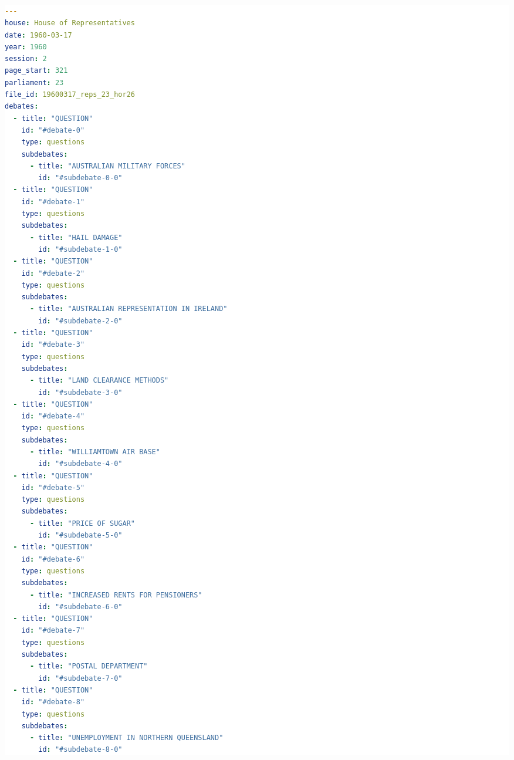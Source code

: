```yaml
---
house: House of Representatives
date: 1960-03-17
year: 1960
session: 2
page_start: 321
parliament: 23
file_id: 19600317_reps_23_hor26
debates:
  - title: "QUESTION"
    id: "#debate-0"
    type: questions
    subdebates:
      - title: "AUSTRALIAN MILITARY FORCES"
        id: "#subdebate-0-0"
  - title: "QUESTION"
    id: "#debate-1"
    type: questions
    subdebates:
      - title: "HAIL DAMAGE"
        id: "#subdebate-1-0"
  - title: "QUESTION"
    id: "#debate-2"
    type: questions
    subdebates:
      - title: "AUSTRALIAN REPRESENTATION IN IRELAND"
        id: "#subdebate-2-0"
  - title: "QUESTION"
    id: "#debate-3"
    type: questions
    subdebates:
      - title: "LAND CLEARANCE METHODS"
        id: "#subdebate-3-0"
  - title: "QUESTION"
    id: "#debate-4"
    type: questions
    subdebates:
      - title: "WILLIAMTOWN AIR BASE"
        id: "#subdebate-4-0"
  - title: "QUESTION"
    id: "#debate-5"
    type: questions
    subdebates:
      - title: "PRICE OF SUGAR"
        id: "#subdebate-5-0"
  - title: "QUESTION"
    id: "#debate-6"
    type: questions
    subdebates:
      - title: "INCREASED RENTS FOR PENSIONERS"
        id: "#subdebate-6-0"
  - title: "QUESTION"
    id: "#debate-7"
    type: questions
    subdebates:
      - title: "POSTAL DEPARTMENT"
        id: "#subdebate-7-0"
  - title: "QUESTION"
    id: "#debate-8"
    type: questions
    subdebates:
      - title: "UNEMPLOYMENT IN NORTHERN QUEENSLAND"
        id: "#subdebate-8-0"
```